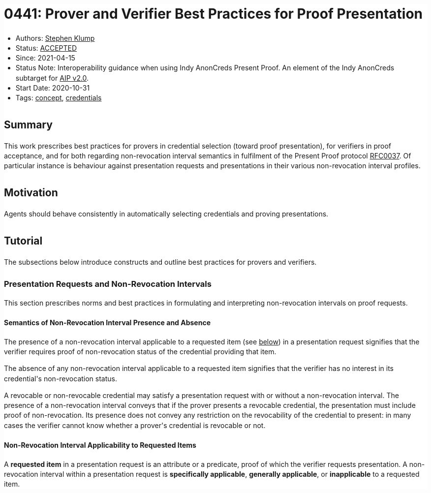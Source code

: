 # 0441: Prover and Verifier Best Practices for Proof Presentation
- Authors: [Stephen Klump](mailto:stephen.klump@becker-carroll.com)
- Status: [ACCEPTED](/README.md#accepted)
- Since: 2021-04-15
- Status Note: Interoperability guidance when using Indy AnonCreds Present Proof. An element of the Indy AnonCreds subtarget for [AIP v2.0](../../concepts/0302-aries-interop-profile/README.md).
- Start Date: 2020-10-31
- Tags: [concept](/tags.md#concept), [credentials](/tags.md#credentials)

## Summary

This work prescribes best practices for provers in credential selection (toward proof presentation), for verifiers in proof acceptance, and for both regarding non-revocation interval semantics in fulfilment of the Present Proof protocol [RFC0037](../../features/0037-present-proof/README.md). Of particular instance is behaviour against presentation requests and presentations in their various non-revocation interval profiles.

## Motivation

Agents should behave consistently in automatically selecting credentials and proving presentations.

## Tutorial

The subsections below introduce constructs and outline best practices for provers and verifiers.

### Presentation Requests and Non-Revocation Intervals

This section prescribes norms and best practices in formulating and interpreting non-revocation intervals on proof requests.

#### Semantics of Non-Revocation Interval Presence and Absence

The presence of a non-revocation interval applicable to a requested item (see [below](#non-revocation-interval-applicability-to-requested-items)) in a presentation request signifies that the verifier requires proof of non-revocation status of the credential providing that item.

The absence of any non-revocation interval applicable to a requested item signifies that the verifier has no interest in its credential's non-revocation status.

A revocable or non-revocable credential may satisfy a presentation request with or without a non-revocation interval. The presence of a non-revocation interval conveys that if the prover presents a revocable credential, the presentation must include proof of non-revocation. Its presence does not convey any restriction on the revocability of the credential to present: in many cases the verifier cannot know whether a prover's credential is revocable or not.

#### Non-Revocation Interval Applicability to Requested Items

A **requested item** in a presentation request is an attribute or a predicate, proof of which the verifier requests presentation. A non-revocation interval within a presentation request is **specifically applicable**, **generally applicable**, or **inapplicable** to a requested item.
